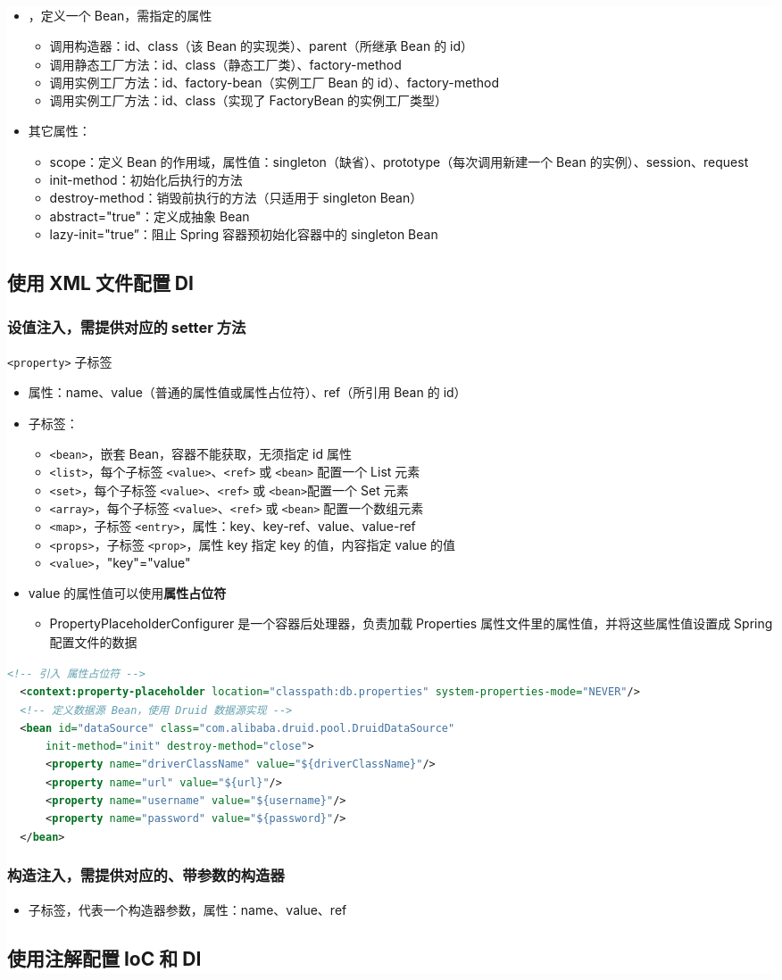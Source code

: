  *  ，定义一个 Bean，需指定的属性
    
     *  调用构造器：id、class（该 Bean 的实现类）、parent（所继承 Bean 的 id）
     *  调用静态工厂方法：id、class（静态工厂类）、factory-method
     *  调用实例工厂方法：id、factory-bean（实例工厂 Bean 的 id）、factory-method
     *  调用实例工厂方法：id、class（实现了 FactoryBean 的实例工厂类型）
 *  其它属性：
    
     *  scope：定义 Bean 的作用域，属性值：singleton（缺省）、prototype（每次调用新建一个 Bean 的实例）、session、request
     *  init-method：初始化后执行的方法
     *  destroy-method：销毁前执行的方法（只适用于 singleton Bean）
     *  abstract="true"：定义成抽象 Bean
     *  lazy-init="true”：阻止 Spring 容器预初始化容器中的 singleton Bean
        

## 使用 XML 文件配置 DI ##

### 设值注入，需提供对应的 setter 方法 ###

`<property>` 子标签

 *  属性：name、value（普通的属性值或属性占位符）、ref（所引用 Bean 的 id）
 *  子标签：
    
     *  `<bean>`，嵌套 Bean，容器不能获取，无须指定 id 属性
     *  `<list>`，每个子标签 `<value>`、`<ref>` 或 `<bean>` 配置一个 List 元素
     *  `<set>`，每个子标签 `<value>`、`<ref>` 或 `<bean>`配置一个 Set 元素
     *  `<array>`，每个子标签 `<value>`、`<ref>` 或 `<bean>` 配置一个数组元素
     *  `<map>`，子标签 `<entry>`，属性：key、key-ref、value、value-ref
     *  `<props>`，子标签 `<prop>`，属性 key 指定 key 的值，内容指定 value 的值
     *  `<value>`，"key"="value"
 *  value 的属性值可以使用**属性占位符**
    
     *  PropertyPlaceholderConfigurer 是一个容器后处理器，负责加载 Properties 属性文件里的属性值，并将这些属性值设置成 Spring 配置文件的数据

``````````xml
<!-- 引入 属性占位符 --> 
  <context:property-placeholder location="classpath:db.properties" system-properties-mode="NEVER"/> 
  <!-- 定义数据源 Bean，使用 Druid 数据源实现 --> 
  <bean id="dataSource" class="com.alibaba.druid.pool.DruidDataSource" 
      init-method="init" destroy-method="close"> 
      <property name="driverClassName" value="${driverClassName}"/> 
      <property name="url" value="${url}"/> 
      <property name="username" value="${username}"/> 
      <property name="password" value="${password}"/> 
  </bean>
``````````

### 构造注入，需提供对应的、带参数的构造器 ###

 *  子标签，代表一个构造器参数，属性：name、value、ref
    

## 使用注解配置 IoC 和 DI ##
